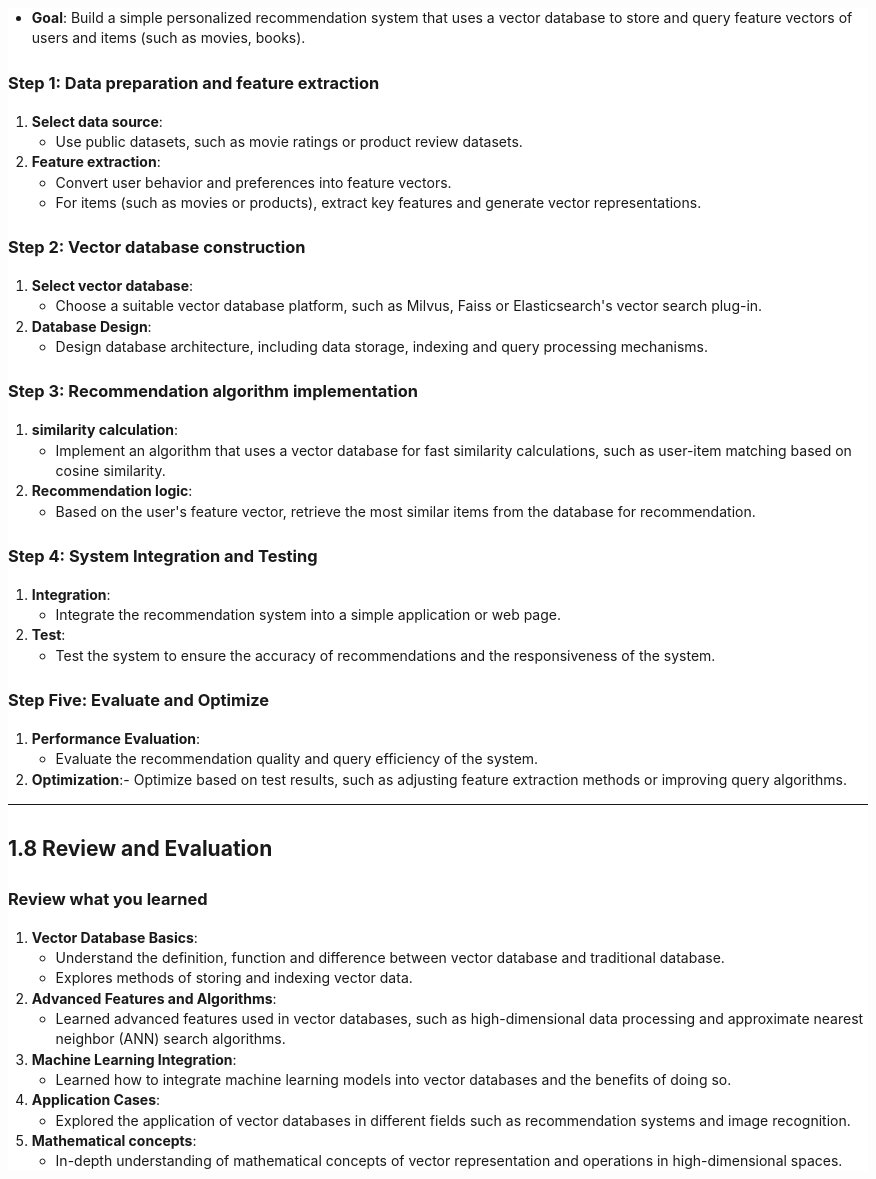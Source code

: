 - **Goal**: Build a simple personalized recommendation system that uses a vector database to store and query feature vectors of users and items (such as movies, books).

### **Step 1: Data preparation and feature extraction**

1. **Select data source**:
     - Use public datasets, such as movie ratings or product review datasets.
2. **Feature extraction**:
     - Convert user behavior and preferences into feature vectors.
     - For items (such as movies or products), extract key features and generate vector representations.

### **Step 2: Vector database construction**

1. **Select vector database**:
     - Choose a suitable vector database platform, such as Milvus, Faiss or Elasticsearch's vector search plug-in.
2. **Database Design**:
     - Design database architecture, including data storage, indexing and query processing mechanisms.

### **Step 3: Recommendation algorithm implementation**

1. **similarity calculation**:
     - Implement an algorithm that uses a vector database for fast similarity calculations, such as user-item matching based on cosine similarity.
2. **Recommendation logic**:
     - Based on the user's feature vector, retrieve the most similar items from the database for recommendation.

### **Step 4: System Integration and Testing**

1. **Integration**:
     - Integrate the recommendation system into a simple application or web page.
2. **Test**:
     - Test the system to ensure the accuracy of recommendations and the responsiveness of the system.

### **Step Five: Evaluate and Optimize**

1. **Performance Evaluation**:
     - Evaluate the recommendation quality and query efficiency of the system.
2. **Optimization**:- Optimize based on test results, such as adjusting feature extraction methods or improving query algorithms.

---

## **1.8 Review and Evaluation**

### **Review what you learned**

1. **Vector Database Basics**:
     - Understand the definition, function and difference between vector database and traditional database.
     - Explores methods of storing and indexing vector data.
2. **Advanced Features and Algorithms**:
     - Learned advanced features used in vector databases, such as high-dimensional data processing and approximate nearest neighbor (ANN) search algorithms.
3. **Machine Learning Integration**:
     - Learned how to integrate machine learning models into vector databases and the benefits of doing so.
4. **Application Cases**:
     - Explored the application of vector databases in different fields such as recommendation systems and image recognition.
5. **Mathematical concepts**:
     - In-depth understanding of mathematical concepts of vector representation and operations in high-dimensional spaces.
